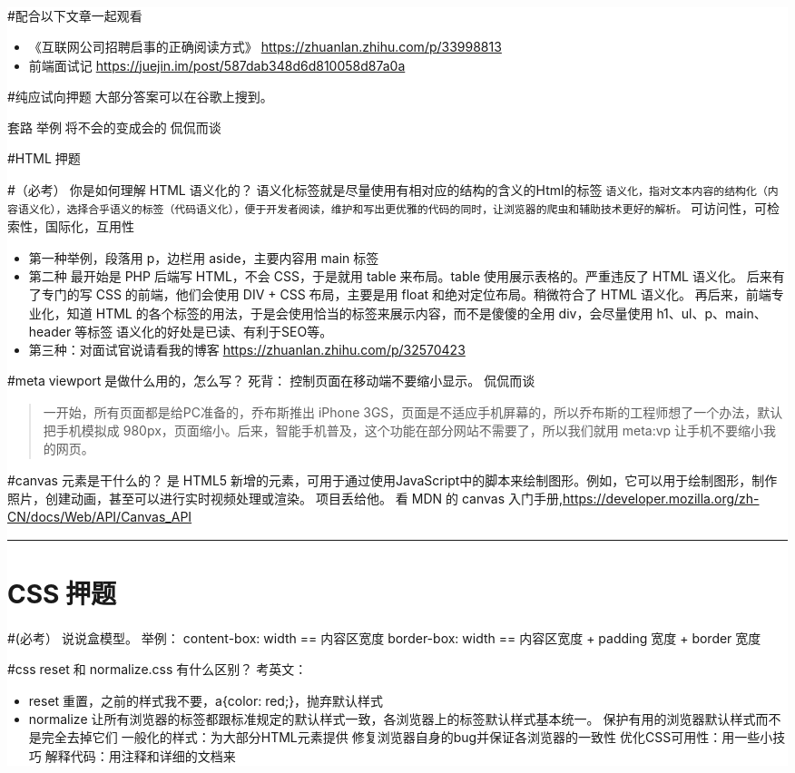 #配合以下文章一起观看

* 《互联网公司招聘启事的正确阅读方式》
    https://zhuanlan.zhihu.com/p/33998813
* 前端面试记
    https://juejin.im/post/587dab348d6d810058d87a0a

#纯应试向押题
大部分答案可以在谷歌上搜到。

套路
    举例
    将不会的变成会的
    侃侃而谈

#HTML 押题

#（必考） 你是如何理解 HTML 语义化的？
语义化标签就是尽量使用有相对应的结构的含义的Html的标签
`语义化，指对文本内容的结构化（内容语义化），选择合乎语义的标签（代码语义化），便于开发者阅读，维护和写出更优雅的代码的同时，让浏览器的爬虫和辅助技术更好的解析。`
可访问性，可检索性，国际化，互用性
* 第一种举例，段落用 p，边栏用 aside，主要内容用 main 标签
* 第二种
    最开始是 PHP 后端写 HTML，不会 CSS，于是就用 table 来布局。table 使用展示表格的。严重违反了 HTML 语义化。
    后来有了专门的写 CSS 的前端，他们会使用 DIV + CSS 布局，主要是用 float 和绝对定位布局。稍微符合了 HTML 语义化。
    再后来，前端专业化，知道 HTML 的各个标签的用法，于是会使用恰当的标签来展示内容，而不是傻傻的全用 div，会尽量使用 h1、ul、p、main、header 等标签
    语义化的好处是已读、有利于SEO等。
* 第三种：对面试官说请看我的博客 https://zhuanlan.zhihu.com/p/32570423

#meta viewport 是做什么用的，怎么写？
死背： <meta name="viewport" content="width=device-width, user-scalable=no, initial-scale=1.0, maximum-scale=1.0, minimum-scale=1.0">
控制页面在移动端不要缩小显示。
侃侃而谈
>  一开始，所有页面都是给PC准备的，乔布斯推出 iPhone 3GS，页面是不适应手机屏幕的，所以乔布斯的工程师想了一个办法，默认把手机模拟成 980px，页面缩小。后来，智能手机普及，这个功能在部分网站不需要了，所以我们就用 meta:vp 让手机不要缩小我的网页。

#canvas 元素是干什么的？
<canvas> 是 HTML5 新增的元素，可用于通过使用JavaScript中的脚本来绘制图形。例如，它可以用于绘制图形，制作照片，创建动画，甚至可以进行实时视频处理或渲染。
项目丢给他。
看 MDN 的 canvas 入门手册,https://developer.mozilla.org/zh-CN/docs/Web/API/Canvas_API


****************

# CSS 押题

#(必考） 说说盒模型。
举例：
    content-box: width == 内容区宽度
    border-box: width == 内容区宽度 + padding 宽度 + border 宽度

#css reset 和 normalize.css 有什么区别？
考英文：
* reset 重置，之前的样式我不要，a{color: red;}，抛弃默认样式
* normalize 让所有浏览器的标签都跟标准规定的默认样式一致，各浏览器上的标签默认样式基本统一。
    保护有用的浏览器默认样式而不是完全去掉它们
    一般化的样式：为大部分HTML元素提供
    修复浏览器自身的bug并保证各浏览器的一致性
    优化CSS可用性：用一些小技巧
    解释代码：用注释和详细的文档来
